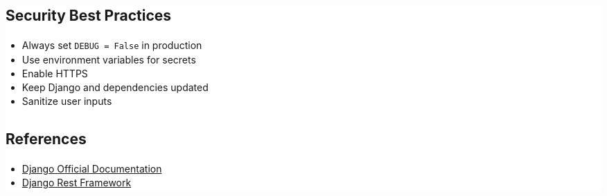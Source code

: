 ## Security Best Practices
- Always set `DEBUG = False` in production
- Use environment variables for secrets
- Enable HTTPS
- Keep Django and dependencies updated
- Sanitize user inputs

## References
- [Django Official Documentation](https://docs.djangoproject.com/en/stable/)
- [Django Rest Framework](https://www.django-rest-framework.org/)

